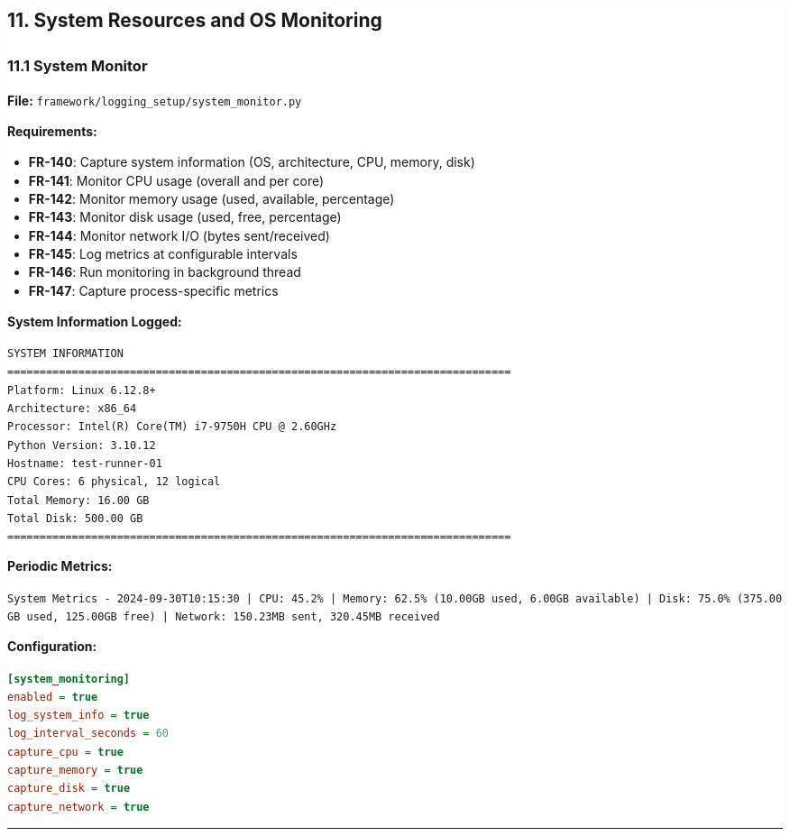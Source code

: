 
## 11. System Resources and OS Monitoring

### 11.1 System Monitor

**File:** `framework/logging_setup/system_monitor.py`

**Requirements:**

- **FR-140**: Capture system information (OS, architecture, CPU, memory, disk)
- **FR-141**: Monitor CPU usage (overall and per core)
- **FR-142**: Monitor memory usage (used, available, percentage)
- **FR-143**: Monitor disk usage (used, free, percentage)
- **FR-144**: Monitor network I/O (bytes sent/received)
- **FR-145**: Log metrics at configurable intervals
- **FR-146**: Run monitoring in background thread
- **FR-147**: Capture process-specific metrics

**System Information Logged:**

```
SYSTEM INFORMATION
==============================================================================
Platform: Linux 6.12.8+
Architecture: x86_64
Processor: Intel(R) Core(TM) i7-9750H CPU @ 2.60GHz
Python Version: 3.10.12
Hostname: test-runner-01
CPU Cores: 6 physical, 12 logical
Total Memory: 16.00 GB
Total Disk: 500.00 GB
==============================================================================
```

**Periodic Metrics:**

```
System Metrics - 2024-09-30T10:15:30 | CPU: 45.2% | Memory: 62.5% (10.00GB used, 6.00GB available) | Disk: 75.0% (375.00GB used, 125.00GB free) | Network: 150.23MB sent, 320.45MB received
```

**Configuration:**

```ini
[system_monitoring]
enabled = true
log_system_info = true
log_interval_seconds = 60
capture_cpu = true
capture_memory = true
capture_disk = true
capture_network = true
```

---
